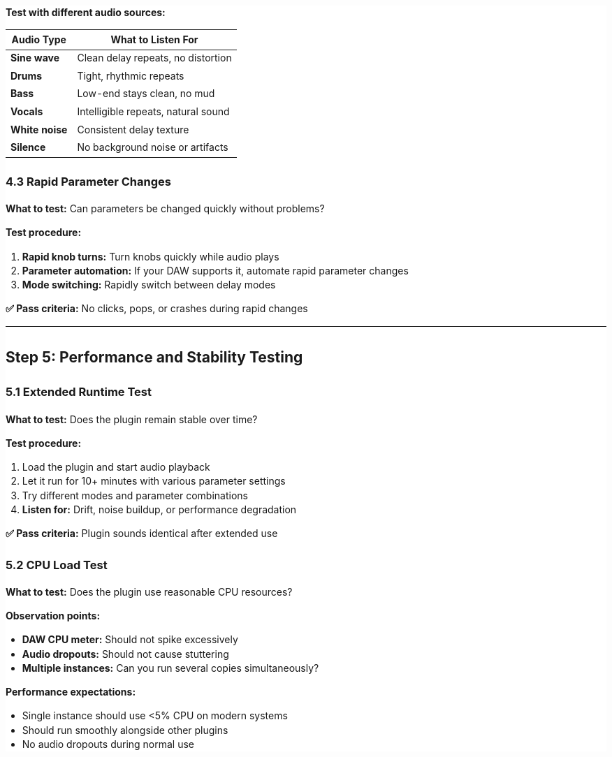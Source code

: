**Test with different audio sources:**

| Audio Type | What to Listen For |
|------------|-------------------|
| **Sine wave** | Clean delay repeats, no distortion |
| **Drums** | Tight, rhythmic repeats |
| **Bass** | Low-end stays clean, no mud |
| **Vocals** | Intelligible repeats, natural sound |
| **White noise** | Consistent delay texture |
| **Silence** | No background noise or artifacts |

### 4.3 Rapid Parameter Changes
**What to test:** Can parameters be changed quickly without problems?

**Test procedure:**
1. **Rapid knob turns:** Turn knobs quickly while audio plays
2. **Parameter automation:** If your DAW supports it, automate rapid parameter changes
3. **Mode switching:** Rapidly switch between delay modes

**✅ Pass criteria:** No clicks, pops, or crashes during rapid changes

---

## Step 5: Performance and Stability Testing

### 5.1 Extended Runtime Test
**What to test:** Does the plugin remain stable over time?

**Test procedure:**
1. Load the plugin and start audio playback
2. Let it run for 10+ minutes with various parameter settings
3. Try different modes and parameter combinations
4. **Listen for:** Drift, noise buildup, or performance degradation

**✅ Pass criteria:** Plugin sounds identical after extended use

### 5.2 CPU Load Test
**What to test:** Does the plugin use reasonable CPU resources?

**Observation points:**
- **DAW CPU meter:** Should not spike excessively
- **Audio dropouts:** Should not cause stuttering
- **Multiple instances:** Can you run several copies simultaneously?

**Performance expectations:**
- Single instance should use <5% CPU on modern systems
- Should run smoothly alongside other plugins
- No audio dropouts during normal use
